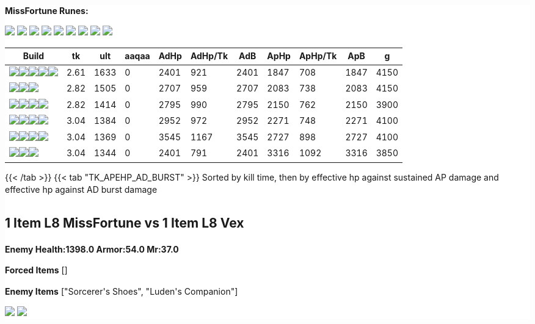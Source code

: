 

**MissFortune Runes:**


![](/Styles/Precision/PressTheAttack/PressTheAttack.png)
![](/Styles/Precision/AbsorbLife/AbsorbLife.png)
![](/Styles/Precision/LegendBloodline/LegendBloodline.png)
![](/Styles/Precision/CutDown/CutDown.png)
![](/Styles/Sorcery/ManaflowBand/ManaflowBand.png)
![](/Styles/Sorcery/GatheringStorm/GatheringStorm.png)
![](/StatMods/StatModsAdaptiveForceIcon.png)
![](/StatMods/StatModsAdaptiveForceIcon.png)
![](/StatMods/StatModsHealthScalingIcon.png)





 Build |tk|ult|aaqaa|AdHp|AdHp/Tk|AdB|ApHp|ApHp/Tk|ApB|g
-|-|-|-|-|-|-|-|-|-|-
![](/item/3142.png)![](/item/1001.png)![](/item/1055.png)![](/item/1036.png)![](/item/1036.png)|2.61|1633|0|2401|921|2401|1847|708|1847|4150
![](/item/3072.png)![](/item/1001.png)![](/item/1055.png)|2.82|1505|0|2707|959|2707|2083|738|2083|4150
![](/item/3814.png)![](/item/1001.png)![](/item/1055.png)![](/item/1036.png)|2.82|1414|0|2795|990|2795|2150|762|2150|3900
![](/item/3181.png)![](/item/1001.png)![](/item/1055.png)![](/item/1036.png)|3.04|1384|0|2952|972|2952|2271|748|2271|4100
![](/item/6673.png)![](/item/1001.png)![](/item/1055.png)![](/item/1036.png)|3.04|1369|0|3545|1167|3545|2727|898|2727|4100
![](/item/3156.png)![](/item/1001.png)![](/item/1055.png)|3.04|1344|0|2401|791|2401|3316|1092|3316|3850
{{< /tab >}}
{{< tab "TK_APEHP_AD_BURST" >}}
Sorted by kill time, then by effective hp against sustained AP damage and effective hp against AD burst damage
## 1 Item L8 MissFortune vs 1 Item L8 Vex

**Enemy Health:1398.0 Armor:54.0 Mr:37.0**


**Forced Items** []








**Enemy Items** ["Sorcerer's Shoes", "Luden's Companion"]





![](/item/3020.png)
![](/item/6655.png)
